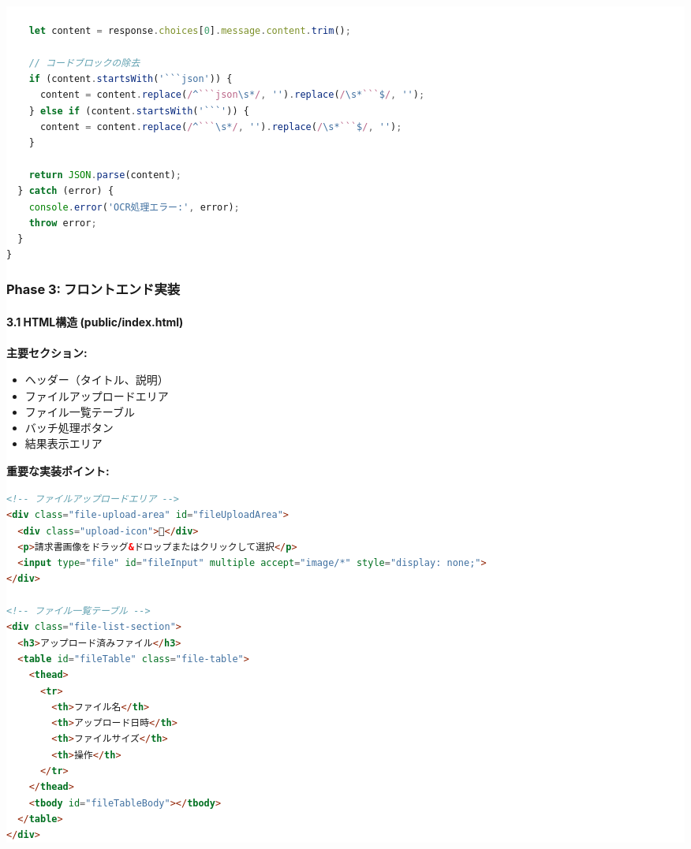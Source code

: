 ```javascript

    let content = response.choices[0].message.content.trim();
    
    // コードブロックの除去
    if (content.startsWith('```json')) {
      content = content.replace(/^```json\s*/, '').replace(/\s*```$/, '');
    } else if (content.startsWith('```')) {
      content = content.replace(/^```\s*/, '').replace(/\s*```$/, '');
    }

    return JSON.parse(content);
  } catch (error) {
    console.error('OCR処理エラー:', error);
    throw error;
  }
}
```

### Phase 3: フロントエンド実装

#### 3.1 HTML構造 (public/index.html)

**主要セクション:**
- ヘッダー（タイトル、説明）
- ファイルアップロードエリア
- ファイル一覧テーブル
- バッチ処理ボタン
- 結果表示エリア

**重要な実装ポイント:**
```html
<!-- ファイルアップロードエリア -->
<div class="file-upload-area" id="fileUploadArea">
  <div class="upload-icon">📄</div>
  <p>請求書画像をドラッグ&ドロップまたはクリックして選択</p>
  <input type="file" id="fileInput" multiple accept="image/*" style="display: none;">
</div>

<!-- ファイル一覧テーブル -->
<div class="file-list-section">
  <h3>アップロード済みファイル</h3>
  <table id="fileTable" class="file-table">
    <thead>
      <tr>
        <th>ファイル名</th>
        <th>アップロード日時</th>
        <th>ファイルサイズ</th>
        <th>操作</th>
      </tr>
    </thead>
    <tbody id="fileTableBody"></tbody>
  </table>
</div>
```
